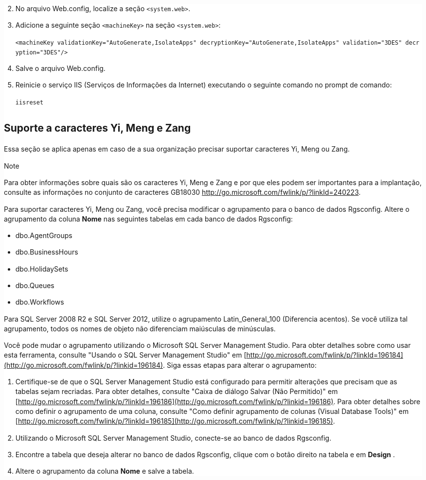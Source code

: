 2.  No arquivo Web.config, localize a seção `<system.web>`.

3.  Adicione a seguinte seção `<machineKey>` na seção `<system.web>`:
    
        <machineKey validationKey="AutoGenerate,IsolateApps" decryptionKey="AutoGenerate,IsolateApps" validation="3DES" decryption="3DES"/>

4.  Salve o arquivo Web.config.

5.  Reinicie o serviço IIS (Serviços de Informações da Internet) executando o seguinte comando no prompt de comando:
    
        iisreset

## Suporte a caracteres Yi, Meng e Zang

Essa seção se aplica apenas em caso de a sua organização precisar suportar caracteres Yi, Meng ou Zang.

> [!NOTE]  
> Para obter informações sobre quais são os caracteres Yi, Meng e Zang e por que eles podem ser importantes para a implantação, consulte as informações no conjunto de caracteres GB18030 <a href="http://go.microsoft.com/fwlink/p/?linkid=240223">http://go.microsoft.com/fwlink/p/?linkId=240223</a>.

Para suportar caracteres Yi, Meng ou Zang, você precisa modificar o agrupamento para o banco de dados Rgsconfig. Altere o agrupamento da coluna **Nome** nas seguintes tabelas em cada banco de dados Rgsconfig:

  - dbo.AgentGroups

  - dbo.BusinessHours

  - dbo.HolidaySets

  - dbo.Queues

  - dbo.Workflows

Para SQL Server 2008 R2 e SQL Server 2012, utilize o agrupamento Latin\_General\_100 (Diferencia acentos). Se você utiliza tal agrupamento, todos os nomes de objeto não diferenciam maiúsculas de minúsculas.

Você pode mudar o agrupamento utilizando o Microsoft SQL Server Management Studio. Para obter detalhes sobre como usar esta ferramenta, consulte "Usando o SQL Server Management Studio" em [http://go.microsoft.com/fwlink/p/?linkId=196184](http://go.microsoft.com/fwlink/p/?linkid=196184). Siga essas etapas para alterar o agrupamento:

1.  Certifique-se de que o SQL Server Management Studio está configurado para permitir alterações que precisam que as tabelas sejam recriadas. Para obter detalhes, consulte "Caixa de diálogo Salvar (Não Permitido)" em [http://go.microsoft.com/fwlink/p/?linkId=196186](http://go.microsoft.com/fwlink/p/?linkid=196186). Para obter detalhes sobre como definir o agrupamento de uma coluna, consulte "Como definir agrupamento de colunas (Visual Database Tools)" em [http://go.microsoft.com/fwlink/p/?linkId=196185](http://go.microsoft.com/fwlink/p/?linkid=196185).

2.  Utilizando o Microsoft SQL Server Management Studio, conecte-se ao banco de dados Rgsconfig.

3.  Encontre a tabela que deseja alterar no banco de dados Rgsconfig, clique com o botão direito na tabela e em **Design** .

4.  Altere o agrupamento da coluna **Nome** e salve a tabela.


